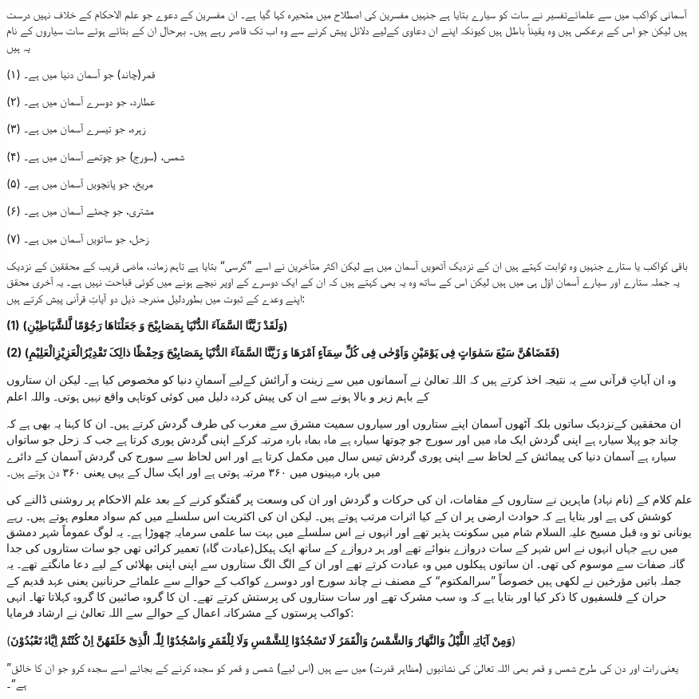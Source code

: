 آسمانی کواکب میں سے علمائےتفسیر نے سات کو سیارے بتایا ہے جنہیں مفسرین کی اصطلاح میں متحیرہ کہا گیا ہے۔ ان مفسرین کے دعوے جو علم الاحکام کے خلاف نہیں درست ہیں لیکن جو اس کے برعکس ہیں وہ یقیناً باطل ہیں کیونکہ اپنے ان دعاوی کےلیے دلائل پیش کرنے سے وہ اب تک قاصر رہے ہیں۔ بہرحال ان کے بتائے ہوئے سات سیاروں کے نام یہ ہیں

(۱) قمر(چاند) جو آسمان دنیا میں ہے۔

(۲) عطارد، جو دوسرے آسمان میں ہے۔

(۳) زہرہ، جو تیسرے آسمان میں ہے۔

(۴) شمس، (سورج) جو چوتھے آسمان میں ہے۔

(۵) مریخ، جو پانچویں آسمان میں ہے۔

(۶) مشتری، جو چھٹے آسمان میں ہے۔

(۷) زحل، جو ساتویں آسمان میں ہے۔

باقی کواکب یا ستارے جنہیں وہ ثوابت کہتے ہیں ان کے نزدیک آٹھویں آسمان میں ہے لیکن اکثر متأخرین نے اسے ”کرسی“ بتایا ہے تاہم زمانہ، ماضی قریب کے محققین کے نزدیک یہ جملہ ستارے اور سیارے آسمان اوّل ہی میں ہیں لیکن اس کے ساتھ وہ یہ بھی کہتے ہیں کہ ان کے ایک دوسرے کے اوپر نیچے ہونے میں کوئی قباحت نہیں ہے۔ یہ آخری محقق اپنے وعدے کے ثبوت میں بطوردلیل مندرجہ ذیل دو آیاتِ قرآنی پیش کرتے ہیں:

**(1)** **<span class="quranic-text">(وَلَقَدْ زَیَّنَّا السَّمَآءَ الدُّنْیَا بِمَصَابِیْحَ وَ جَعَلْنَاھَا رَجُوْمًا لَّلشَّیَاطِیْنِ)</span>**

**(2) <span class="quranic-text">(فَقَضَاھُنَّ سَبْعَ سَمٰوَاتٍ فِی یَوْمَیْنِ وَاَوْحٰی فِی کُلِّ سِمَآءٍ اَمْرَھَا وَ زَیَّنَّا السَّمَآءَ الدُّنْیَا بِمَصَابِیْحَ وَحِفْظًا ذالِکَ تَقْدِیْرُالْعَزِیْزِالْعَلِیْمِ)</span>**

وہ ان آیاتِ قرآنی سے یہ نتیجہ اخذ کرتے ہیں کہ اللہ تعالیٰ نے آسمانوں میں سے زینت و آرائش کےلیے آسمانِ دنیا کو مخصوص کیا ہے۔ لیکن ان ستاروں کے باہم زیر و بالا ہونے سے ان کی پیش کردہ دلیل میں کوئی کوتاہی واقع نہیں ہوتی۔ واللہ اعلم

ان محققین کےنزدیک ساتوں بلکہ آٹھوں آسمان اپنے ستاروں اور سیاروں سمیت مشرق سے مغرب کی طرف گردش کرتے ہیں۔ ان کا کہنا یہ بھی ہے کہ چاند جو پہلا سیارہ ہے اپنی گردش ایک ماہ میں اور سورج جو چوتھا سیارہ ہے ماہ بماہ بارہ مرتبہ کرکے اپنی گردش پوری کرتا ہے جب کہ زحل جو ساتواں سیارہ ہے آسمان دنیا کی پیمائش کے لحاظ سے اپنی پوری گردش تیس سال میں مکمل کرتا ہے اور اس لحاظ سے سورج کی گردش آسمان کے دائرے میں بارہ مہینوں میں ۳۶۰ مرتبہ ہوتی ہے اور ایک سال کے یہی یعنی ۳۶۰ دن ہوتے ہیں۔

علم کلام کے (نام نہاد) ماہرین نے ستاروں کے مقامات، ان کی حرکات و گردش اور ان کی وسعت پر گفتگو کرنے کے بعد علم الاحکام پر روشنی ڈالنے کی کوشش کی ہے اور بتایا ہے کہ حوادث ارضی پر ان کے کیا اثرات مرتب ہوتے ہیں۔ لیکن ان کی اکثریت اس سلسلے میں کم سواد معلوم ہوتے ہیں۔ رہے یونانی تو وہ قبل مسیح علیہ السلام شام میں سکونت پذیر تھے اور انہوں نے اس سلسلے میں بہت سا علمی سرمایہ چھوڑا ہے۔ یہ لوگ عموماً شہر دمشق میں رہے جہاں انہوں نے اس شہر کے سات دروازے بنوائے تھے اور ہر دروازے کے ساتھ ایک ہیکل(عبادت گاہ) تعمیر کرائی تھی جو سات ستاروں کی جدا گانہ صفات سے موسوم کی تھی۔ ان ساتوں ہیکلوں میں وہ عبادت کرتے تھے اور ان کے الگ الگ ستاروں سے اپنی اپنی بھلائی کے لیے دعا مانگتے تھے۔ یہ جملہ باتیں مؤرخین نے لکھی ہیں خصوصاً ”سرالمکتوم“ کے مصنف نے چاند سورج اور دوسرے کواکب کے حوالے سے علمائے حرنانین یعنی عہد قدیم کے حران کے فلسفیوں کا ذکر کیا اور بتایا ہے کہ وہ سب مشرک تھے اور سات ستاروں کی پرستش کرتے تھے۔ ان کا گروہ صائبین کا گروہ کہلاتا تھا۔ انہی کواکب پرستوں کے مشرکانہ اعمال کے حوالے سے اللہ تعالیٰ نے ارشاد فرمایا:

(**<span class="quranic-text">وَمِنْ آیَاتِہِ اللَّیْلُ وَالنَّھَارُ وَالشَّمْسُ وَالْقَمَرُ لَا تَسْجُدُوْا لِلشَّمْسِ وَلَا لِلْقَمَرِ وَاسْجُدُوْا لِلّٰہ الَّذِیْ خَلَقَھُنَّ اِنْ کُنْتُمْ اِیَّاہُ تَعْبُدُوْنَ</span>**)

”یعنی رات اور دن کی طرح شمس و قمر بھی اللہ تعالیٰ کی نشانیوں (مظاہر قدرت) میں سے ہیں (اس لیے) شمس و قمر کو سجدہ کرنے کے بجائے اسے سجدہ کرو جو ان کا خالق ہے“۔
